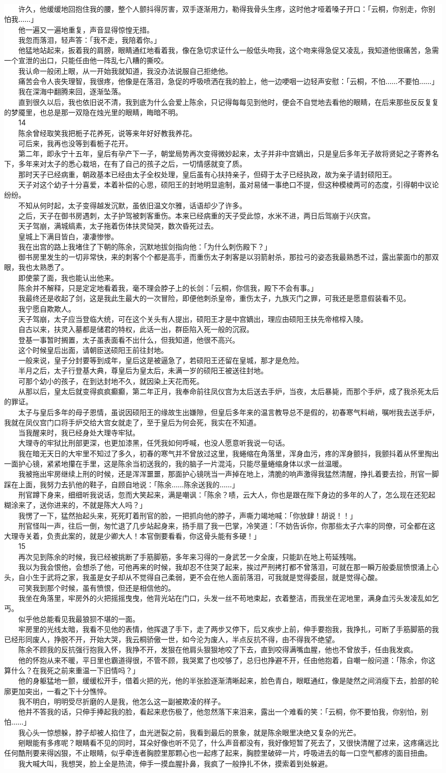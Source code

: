 &emsp;&emsp;许久，他缓缓地回抱住我的腰，整个人颤抖得厉害，双手逐渐用力，勒得我骨头生疼，这时他才哑着嗓子开口：「云桐，你别走，你别怕我……」  
&emsp;&emsp;他一遍又一遍地重复，声音显得惊惶无措。  
&emsp;&emsp;我忽而落泪，轻声答：「我不走，我陪着你。」  
&emsp;&emsp;他猛地站起来，扳着我的肩膀，眼睛通红地看着我，像在急切求证什么一般低头吻我，这个吻来得急促又凌乱，我知道他很痛苦，急需一个宣泄的出口，只能任由他一阵乱七八糟的撕咬。  
&emsp;&emsp;我认命一般闭上眼，从一开始我就知道，我没办法说服自己拒绝他。  
&emsp;&emsp;痛苦会令人丧失理智，我很疼，他像是在落泪，急促的呼吸喷洒在我的脸上，他一边哽咽一边轻声安慰：「云桐，不怕……不要怕……」  
&emsp;&emsp;我在深海中翻腾来回，逐渐坠落。  
&emsp;&emsp;直到很久以后，我也依旧说不清，我到底为什么会爱上陈余，只记得每每见到他时，便会不自觉地去看他的眼睛，在后来那些反反复复的梦魇里，也总是那一双隐在烛光里的眼睛，晦暗不明。  
&emsp;&emsp;14  
&emsp;&emsp;陈余曾经取笑我把栀子花养死，说等来年好好教我养花。  
&emsp;&emsp;可后来，我再也没等到看栀子花开。  
&emsp;&emsp;第二年，即永宁十五年，皇后有孕产下一子，朝堂局势再次变得微妙起来，太子并非中宫嫡出，只是皇后多年无子故将贤妃之子寄养名下，多年来对太子的悉心栽培，在有了自己的孩子之后，一切情感就变了质。  
&emsp;&emsp;那时天子已经病重，朝政基本已经由太子全权处理，皇后虽有心扶持亲子，但碍于太子已经执政，故为亲子请封硕阳王。  
&emsp;&emsp;天子对这个幼子十分喜爱，本着补偿的心思，硕阳王的封地明显逾制，虽对易储一事绝口不提，但这种模棱两可的态度，引得朝中议论纷纷。  
&emsp;&emsp;不知从何时起，太子变得越发沉默，虽依旧温文尔雅，话语却少了许多。  
&emsp;&emsp;之后，天子在御书房遇刺，太子护驾被刺客重伤。本来已经病重的天子受此惊，水米不进，两日后驾崩于兴庆宫。  
&emsp;&emsp;天子驾崩，满城缟素，太子拖着伤体扶灵恸哭，数次昏死过去。  
&emsp;&emsp;皇城上下满目皆白，凄凄惨惨。  
&emsp;&emsp;我在出宫的路上我堵住了下朝的陈余，沉默地拔剑指向他：「为什么刺伤殿下？」  
&emsp;&emsp;御书房里发生的一切非常快，来的刺客个个都是高手，而重伤太子刺客是以羽箭射杀，那拉弓的姿态我最熟悉不过，露出蒙面巾的那双眼，我也太熟悉了。  
&emsp;&emsp;即使蒙了面，我也能认出他来。  
&emsp;&emsp;陈余并不解释，只是定定地看着我，毫不理会脖子上的长剑：「云桐，你信我，殿下不会有事。」  
&emsp;&emsp;我最终还是收起了剑，这是我此生最大的一次冒险，即便他刺杀皇帝，重伤太子，九族灭门之罪，可我还是愿意假装看不见。  
&emsp;&emsp;我宁愿自欺欺人。  
&emsp;&emsp;天子驾崩，太子应当登临大统，可在这个关头有人提出，硕阳王才是中宫嫡出，理应由硕阳王扶先帝棺椁入陵。  
&emsp;&emsp;自古以来，扶灵入墓都是储君的特权，此话一出，群臣陷入死一般的沉寂。  
&emsp;&emsp;登基一事暂时搁置，太子虽表面看不出什么，但我知道，他很不高兴。  
&emsp;&emsp;这个时候皇后出面，请朝臣送硕阳王前往封地。  
&emsp;&emsp;一般来说，皇子分封要等到成年，皇后这是被逼急了，若硕阳王还留在皇城，那才是危险。  
&emsp;&emsp;半月之后，太子行登基大典，尊皇后为皇太后，未满一岁的硕阳王被送往封地。  
&emsp;&emsp;可那个幼小的孩子，在到达封地不久，就因染上天花而死。  
&emsp;&emsp;从那以后，皇太后就变得疯疯癫癫，第二年正月，我奉命前往凤仪宫为太后送去手炉，当夜，太后暴毙，而那个手炉，成了我杀死太后的罪证。  
&emsp;&emsp;太子与皇后多年的母子恩情，虽说因硕阳王的缘故生出嫌隙，但皇后多年来的温言教导总不是假的，初春寒气料峭，嘱咐我去送手炉，我就在凤仪宫门口将手炉交给大宫女就走了，至于皇后为何会死，我实在不知道。  
&emsp;&emsp;当我醒来时，我已经身处大理寺牢狱。  
&emsp;&emsp;大理寺的牢狱比刑部更深，也更加漆黑，任凭我如何呼喊，也没人愿意听我说一句话。  
&emsp;&emsp;我在暗无天日的大牢里不知过了多久，初春的寒气并不曾放过这里，我蜷缩在角落里，浑身血污，疼的浑身颤抖，我颤抖着从怀里掏出一面护心镜，紧紧地攥在手里，这是陈余当初送我的，我的脑子一片混沌，只能尽量蜷缩身体以求一丝温暖。  
&emsp;&emsp;我被拖出牢房继续上刑的时候，还是浑浑噩噩，那面护心镜咣当一声掉在地上，清脆的响声激得我猛然清醒，挣扎着要去捡，刑官一脚踩在上面，我努力去扒他的鞋子，自顾自地说：「陈余……陈余送我的……」  
&emsp;&emsp;刑官蹲下身来，细细听我说话，忽而大笑起来，满是嘲讽：「陈余？啧，云大人，你也是跟在陛下身边的多年的人了，怎么现在还犯起糊涂来了，送你进来的，不就是陈大人吗？」  
&emsp;&emsp;我愣了一下，猛然抬起头来，死死盯着刑官的脸，一把抓向他的脖子，声嘶力竭地喊：「你放肆！胡说！！」  
&emsp;&emsp;刑官怪叫一声，往后一倒，匆忙退了几步站起身来，扬手扇了我一巴掌，冷笑道：「不妨告诉你，你那些太子六率的同僚，可全都在这大理寺关着，负责此案的，就是少卿大人！本官倒要看看，你这骨头能有多硬！」  
&emsp;&emsp;15  
&emsp;&emsp;再次见到陈余的时候，我已经被挑断了手筋脚筋，多年来习得的一身武艺一夕全废，只能趴在地上苟延残喘。  
&emsp;&emsp;我以为我会恨他，会想杀了他，可他再来的时候，我却忍不住哭了起来，挨过严刑拷打都不曾落泪，可就在那一瞬万般委屈愤恨涌上心头，自小生于武将之家，我虽是女子却从不觉得自己柔弱，更不会在他人面前落泪，可我就是觉得委屈，就是觉得心酸。  
&emsp;&emsp;可笑我到那个时候，虽有愤恨，但还是相信他的。  
&emsp;&emsp;我坐在角落里，牢房外的火把摇摇曳曳，他背光站在门口，头发一丝不苟地束起，衣着整洁，而我坐在泥地里，满身血污头发凌乱如乞丐。  
&emsp;&emsp;似乎他总能看见我最狼狈不堪的一面。  
&emsp;&emsp;牢房里的光线太暗，我看不见他的表情，他挥退了手下，走了两步又停下，后又疾步上前，伸手要抱我，我挣扎，可断了手筋脚筋的我已经形同废人，挣脱不开，开始大哭，我云桐骄傲一世，如今沦为废人，半点反抗不得，由不得我不绝望。  
&emsp;&emsp;陈余不顾我的反抗强行抱我入怀，我挣不开，发狠在他肩头狠狠地咬了下去，直到咬得满嘴血腥，他也不曾放手，任由我发疯。  
&emsp;&emsp;他的怀抱从来不暖，平日里也霸道得很，不管不顾，我哭累了也咬够了，总归也挣避不开，任由他抱着，自嘲一般问道：「陈余，你这算什么？在我死之前来重温一下旧情吗？」  
&emsp;&emsp;他的身躯猛地一颤，缓缓松开手，借着火把的光，他的半张脸逐渐清晰起来，脸色青白，眼眶通红，像是陡然之间消瘦下去，脸部的轮廓更加突出，一看之下十分憔悴。  
&emsp;&emsp;我不明白，明明受尽折磨的人是我，他怎么这一副被欺凌的样子。  
&emsp;&emsp;他并不答我的话，只伸手捧起我的脸，看起来悲伤极了，他忽然落下来泪来，露出一个难看的笑：「云桐，你不要怕我，你别怕，别怕……」  
&emsp;&emsp;我心头一惊想躲，脖子却被人掐住了，血光迸裂之前，我看到最后的景象，就是陈余眼里决绝又复杂的光芒。  
&emsp;&emsp;剜眼能有多疼呢？眼睛看不见的同时，耳朵好像也听不见了，什么声音都没有，我好像短暂了死去了，又很快清醒了过来，这疼痛远比任何酷刑要来得凶狠，不止眼睛，似乎牵连者胸腔里那颗心也一起疼了起来，胸腔里破碎一片，呼吸进去的每一口空气都疼的面目扭曲。  
&emsp;&emsp;我大喊大叫，我想哭，脸上全是热流，伸手一摸血腥扑鼻，我疯了一般挣扎不休，摸索着到处躲避。  
